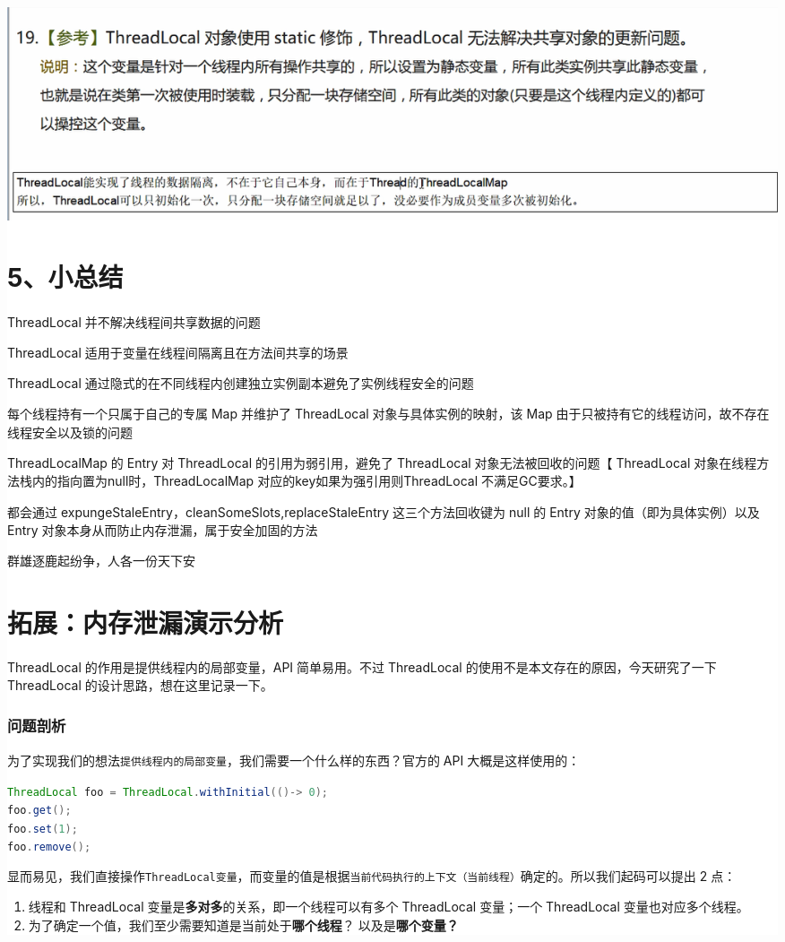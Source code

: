 ![image-20220909002924306](image/9、聊聊ThreadLocal/image-20220909002924306-1662654867032-11-1662726623651-36.png)



**5、小总结**
=========

ThreadLocal 并不解决线程间共享数据的问题

ThreadLocal 适用于变量在线程间隔离且在方法间共享的场景

ThreadLocal 通过隐式的在不同线程内创建独立实例副本避免了实例线程安全的问题

每个线程持有一个只属于自己的专属 Map 并维护了 ThreadLocal 对象与具体实例的映射，该 Map 由于只被持有它的线程访问，故不存在线程安全以及锁的问题

ThreadLocalMap 的 Entry 对 ThreadLocal 的引用为弱引用，避免了 ThreadLocal 对象无法被回收的问题【 ThreadLocal 对象在线程方法栈内的指向置为null时，ThreadLocalMap 对应的key如果为强引用则ThreadLocal 不满足GC要求。】

都会通过 expungeStaleEntry，cleanSomeSlots,replaceStaleEntry 这三个方法回收键为 null 的 Entry 对象的值（即为具体实例）以及 Entry 对象本身从而防止内存泄漏，属于安全加固的方法

群雄逐鹿起纷争，人各一份天下安





# 拓展：内存泄漏演示分析

ThreadLocal 的作用是提供线程内的局部变量，API 简单易用。不过 ThreadLocal 的使用不是本文存在的原因，今天研究了一下 ThreadLocal 的设计思路，想在这里记录一下。

### 问题剖析

为了实现我们的想法`提供线程内的局部变量`，我们需要一个什么样的东西？官方的 API 大概是这样使用的：

```java
ThreadLocal foo = ThreadLocal.withInitial(()-> 0);
foo.get();
foo.set(1);
foo.remove();
```

显而易见，我们直接操作`ThreadLocal变量`，而变量的值是根据`当前代码执行的上下文（当前线程）`确定的。所以我们起码可以提出 2 点：

1.  线程和 ThreadLocal 变量是**多对多**的关系，即一个线程可以有多个 ThreadLocal 变量；一个 ThreadLocal 变量也对应多个线程。
2.  为了确定一个值，我们至少需要知道是当前处于**哪个线程**？ 以及是**哪个变量？**

